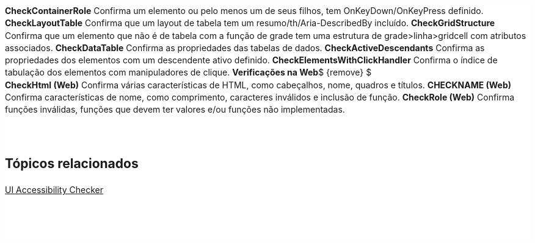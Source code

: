 </tr>
<tr class="even">
<td><strong>CheckContainerRole</strong></td>
<td>Confirma um elemento ou pelo menos um de seus filhos, tem OnKeyDown/OnKeyPress definido.</td>

</tr>
<tr class="odd">
<td><strong>CheckLayoutTable</strong></td>
<td>Confirma que um layout de tabela tem um resumo/th/Aria-DescribedBy incluído.</td>

</tr>
<tr class="even">
<td><strong>CheckGridStructure</strong></td>
<td>Confirma que um elemento que não é de tabela com a função de grade tem uma estrutura de grade>linha>gridcell com atributos associados.</td>

</tr>
<tr class="odd">
<td><strong>CheckDataTable</strong></td>
<td>Confirma as propriedades das tabelas de dados.</td>

</tr>
<tr class="even">
<td><strong>CheckActiveDescendants</strong></td>
<td>Confirma as propriedades dos elementos com um descendente ativo definido.</td>

</tr>
<tr class="odd">
<td><strong>CheckElementsWithClickHandler</strong></td>
<td>Confirma o índice de tabulação dos elementos com manipuladores de clique.</td>

</tr>
<tr class="even">
<td rowspan="3"><strong>Verificações na Web</strong>$ {remove} $<br />
</td>
<td><strong>CheckHtml (Web)</strong></td>
<td>Confirma várias características de HTML, como cabeçalhos, nome, quadros e títulos.</td>
</tr>
<tr class="odd">
<td><strong>CHECKNAME (Web)</strong></td>
<td>Confirma características de nome, como comprimento, caracteres inválidos e inclusão de função.</td>

</tr>
<tr class="even">
<td><strong>CheckRole (Web)</strong></td>
<td>Confirma funções inválidas, funções que devem ter valores e/ou funções não implementadas.</td>

</tr>
</tbody>
</table>



 

## <a name="related-topics"></a>Tópicos relacionados

<dl> <dt>

[UI Accessibility Checker](ui-accessibility-checker.md)
</dt> </dl>

 

 




